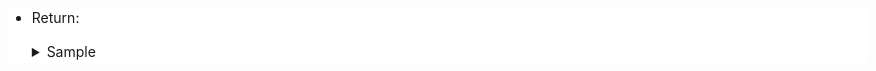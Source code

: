   - Return:
    <details>
    <summary> Sample </summary>

    ```python
    >>> from pyjpboatrace import PyJPBoatrace
    >>> from datetime import date
    >>> from pprint import pprint
    >>> pprint(PyJPBoatrace().get_odds_exacta_quinella(date(2021, 8, 12), 10, 1))
    {'date': '2021-08-12',
     'exacta': {'1-2': 4.8,
                '1-3': 2.6,
                '1-4': 7.2,
                '1-5': 4.0,
                '1-6': 63.9,
                '2-1': 26.4,
                '2-3': 75.9,
                '2-4': 291.8,
                '2-5': 132.6,
                '2-6': 810.5,
                '3-1': 15.9,
                '3-2': 94.7,
                '3-4': 110.5,
                '3-5': 41.2,
                '3-6': 429.1,
                '4-1': 66.9,
                '4-2': 260.5,
                '4-3': 187.0,
                '4-5': 105.7,
                '4-6': 455.9,
                '5-1': 13.5,
                '5-2': 74.4,
                '5-3': 47.9,
                '5-4': 70.8,
                '5-6': 97.2,
                '6-1': 347.3,
                '6-2': 663.2,
                '6-3': 729.5,
                '6-4': 729.5,
                '6-5': 455.9},
     'quinella': {'1=2': 4.8,
                  '1=3': 1.8,
                  '1=4': 6.1,
                  '1=5': 4.4,
                  '1=6': 73.8,
                  '2=3': 79.5,
                  '2=4': 94.0,
                  '2=5': 36.9,
                  '2=6': 172.3,
                  '3=4': 64.6,
                  '3=5': 16.6,
                  '3=6': 206.8,
                  '4=5': 33.3,
                  '4=6': 172.3,
                  '5=6': 129.2},
     'race': 1,
     'stadium': 10,
     'update': '締切時オッズ'}
    ```
